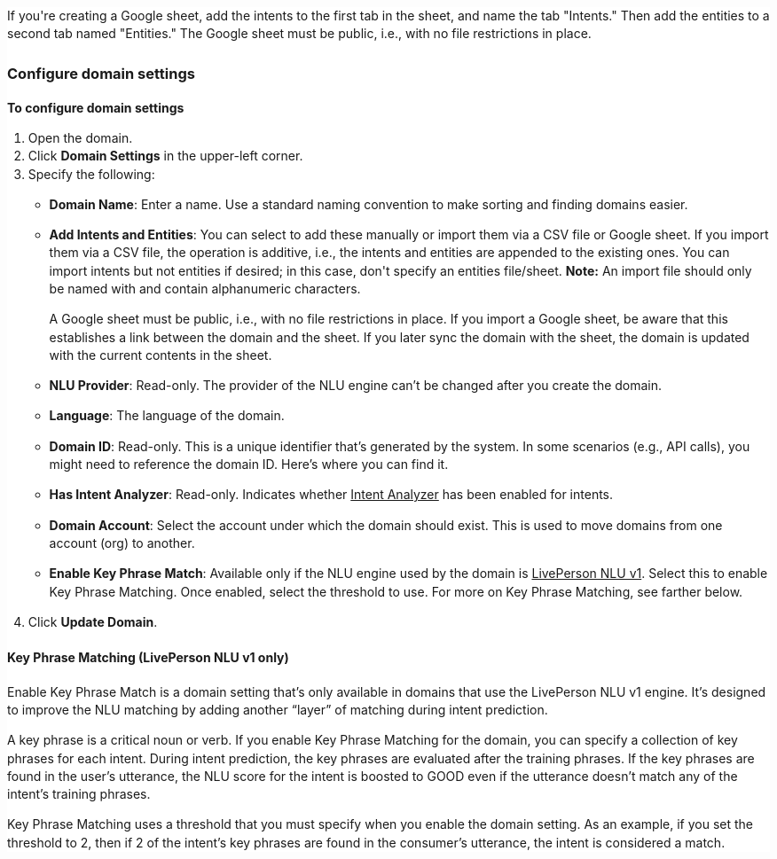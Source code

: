 If you're creating a Google sheet, add the intents to the first tab in the sheet, and name the tab "Intents." Then add the entities to a second tab named "Entities." The Google sheet must be public, i.e., with no file restrictions in place.


### Configure domain settings

**To configure domain settings**

1. Open the domain.
2. Click **Domain Settings** in the upper-left corner.
3. Specify the following:
    * **Domain Name**: Enter a name. Use a standard naming convention to make sorting and finding domains easier.
    * **Add Intents and Entities**: You can select to add these manually or import them via a CSV file or Google sheet. If you import them via a CSV file, the operation is additive, i.e., the intents and entities are appended to the existing ones. You can import intents but not entities if desired; in this case, don't specify an entities file/sheet. **Note:** An import file should only be named with and contain alphanumeric characters.

        A Google sheet must be public, i.e., with no file restrictions in place. If you import a Google sheet, be aware that this establishes a link between the domain and the sheet. If you later sync the domain with the sheet, the domain is updated with the current contents in the sheet.

    * **NLU Provider**: Read-only. The provider of the NLU engine can’t be changed after you create the domain.
    * **Language**: The language of the domain.
    * **Domain ID**: Read-only. This is a unique identifier that’s generated by the system. In some scenarios (e.g., API calls), you might need to reference the domain ID. Here’s where you can find it.
    * **Has Intent Analyzer**: Read-only. Indicates whether [Intent Analyzer](intent-analyzer-overview.html) has been enabled for intents.
    * **Domain Account**: Select the account under which the domain should exist. This is used to move domains from one account (org) to another.
    * **Enable Key Phrase Match**: Available only if the NLU engine used by the domain is [LivePerson NLU v1](intent-builder-natural-language-understanding.html#livepersons-nlu-engine). Select this to enable Key Phrase Matching. Once enabled, select the threshold to use. For more on Key Phrase Matching, see farther below.
4. Click **Update Domain**.

#### Key Phrase Matching (LivePerson NLU v1 only)

Enable Key Phrase Match is a domain setting that’s only available in domains that use the LivePerson NLU v1 engine. It’s designed to improve the NLU matching by adding another “layer” of matching during intent prediction.

A key phrase is a critical noun or verb. If you enable Key Phrase Matching for the domain, you can specify a collection of key phrases for each intent. During intent prediction, the key phrases are evaluated after the training phrases. If the key phrases are found in the user’s utterance, the NLU score for the intent is boosted to GOOD even if the utterance doesn’t match any of the intent’s training phrases.

Key Phrase Matching uses a threshold that you must specify when you enable the domain setting. As an example, if you set the threshold to 2, then if 2 of the intent’s key phrases are found in the consumer’s utterance, the intent is considered a match.
